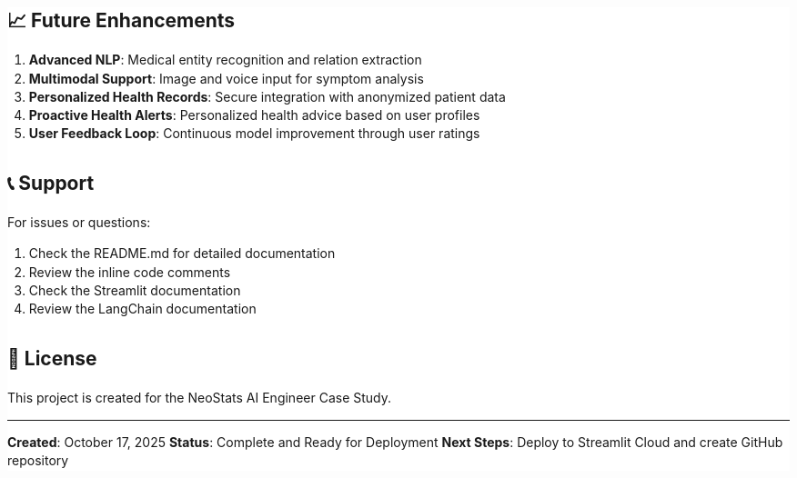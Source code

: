 

## 📈 Future Enhancements

1. **Advanced NLP**: Medical entity recognition and relation extraction
2. **Multimodal Support**: Image and voice input for symptom analysis
3. **Personalized Health Records**: Secure integration with anonymized patient data
4. **Proactive Health Alerts**: Personalized health advice based on user profiles
5. **User Feedback Loop**: Continuous model improvement through user ratings

## 📞 Support

For issues or questions:
1. Check the README.md for detailed documentation
2. Review the inline code comments
3. Check the Streamlit documentation
4. Review the LangChain documentation

## 📄 License

This project is created for the NeoStats AI Engineer Case Study.

---

**Created**: October 17, 2025
**Status**: Complete and Ready for Deployment
**Next Steps**: Deploy to Streamlit Cloud and create GitHub repository
